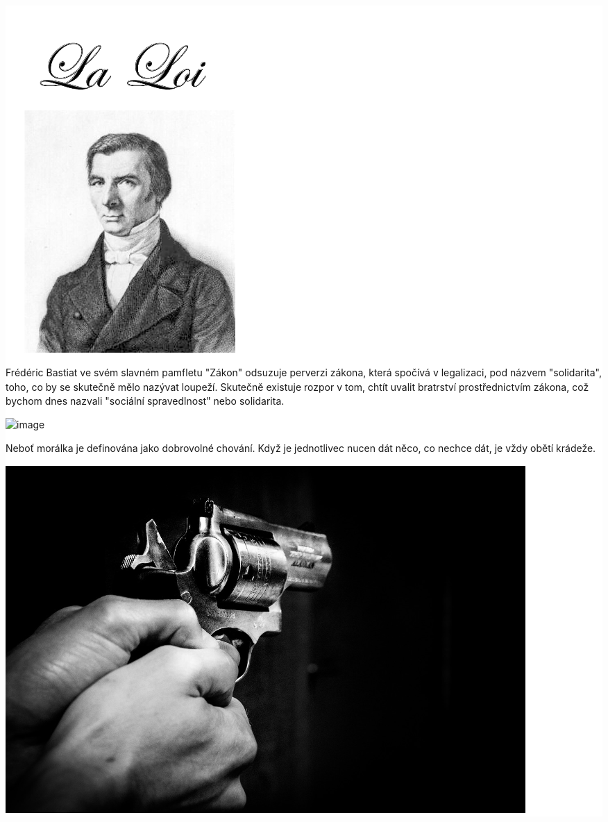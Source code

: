 ![image](assets/en/113.webp)

Frédéric Bastiat ve svém slavném pamfletu "Zákon" odsuzuje perverzi zákona, která spočívá v legalizaci, pod názvem "solidarita", toho, co by se skutečně mělo nazývat loupeží. Skutečně existuje rozpor v tom, chtít uvalit bratrství prostřednictvím zákona, což bychom dnes nazvali "sociální spravedlnost" nebo solidarita.

![image](assets/en/114.webp)

Neboť morálka je definována jako dobrovolné chování. Když je jednotlivec nucen dát něco, co nechce dát, je vždy obětí krádeže.

![image](assets/en/115.webp)
